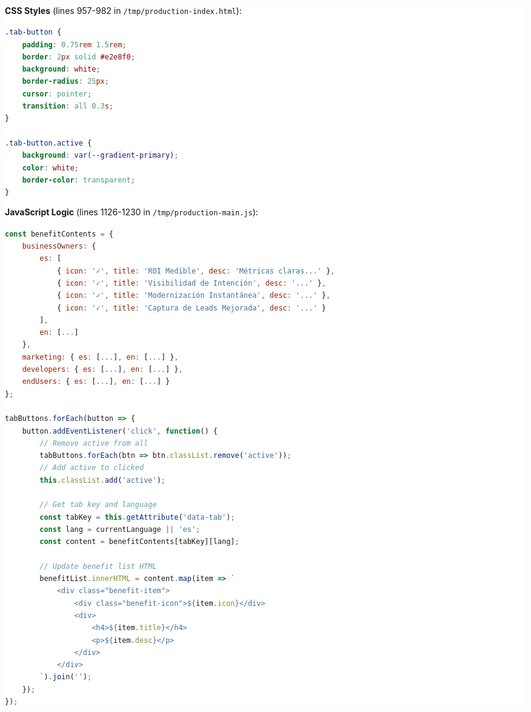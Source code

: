 **CSS Styles** (lines 957-982 in `/tmp/production-index.html`):
```css
.tab-button {
    padding: 0.75rem 1.5rem;
    border: 2px solid #e2e8f0;
    background: white;
    border-radius: 25px;
    cursor: pointer;
    transition: all 0.3s;
}

.tab-button.active {
    background: var(--gradient-primary);
    color: white;
    border-color: transparent;
}
```

**JavaScript Logic** (lines 1126-1230 in `/tmp/production-main.js`):
```javascript
const benefitContents = {
    businessOwners: {
        es: [
            { icon: '✓', title: 'ROI Medible', desc: 'Métricas claras...' },
            { icon: '✓', title: 'Visibilidad de Intención', desc: '...' },
            { icon: '✓', title: 'Modernización Instantánea', desc: '...' },
            { icon: '✓', title: 'Captura de Leads Mejorada', desc: '...' }
        ],
        en: [...]
    },
    marketing: { es: [...], en: [...] },
    developers: { es: [...], en: [...] },
    endUsers: { es: [...], en: [...] }
};

tabButtons.forEach(button => {
    button.addEventListener('click', function() {
        // Remove active from all
        tabButtons.forEach(btn => btn.classList.remove('active'));
        // Add active to clicked
        this.classList.add('active');

        // Get tab key and language
        const tabKey = this.getAttribute('data-tab');
        const lang = currentLanguage || 'es';
        const content = benefitContents[tabKey][lang];

        // Update benefit list HTML
        benefitList.innerHTML = content.map(item => `
            <div class="benefit-item">
                <div class="benefit-icon">${item.icon}</div>
                <div>
                    <h4>${item.title}</h4>
                    <p>${item.desc}</p>
                </div>
            </div>
        `).join('');
    });
});
```
